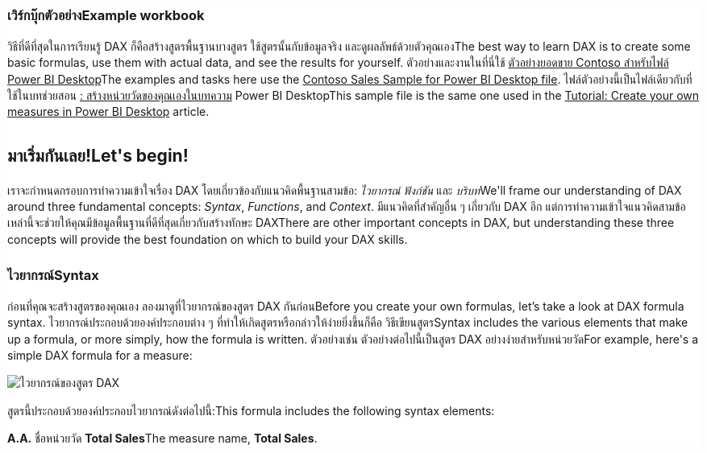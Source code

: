 ### <a name="example-workbook"></a><span data-ttu-id="44244-125">เวิร์กบุ๊กตัวอย่าง</span><span class="sxs-lookup"><span data-stu-id="44244-125">Example workbook</span></span>

<span data-ttu-id="44244-126">วิธีที่ดีที่สุดในการเรียนรู้ DAX ก็คือสร้างสูตรพื้นฐานบางสูตร ใช้สูตรนั้นกับข้อมูลจริง และดูผลลัพธ์ด้วยตัวคุณเอง</span><span class="sxs-lookup"><span data-stu-id="44244-126">The best way to learn DAX is to create some basic formulas, use them with actual data, and see the results for yourself.</span></span> <span data-ttu-id="44244-127">ตัวอย่างและงานในที่นี่ใช้ [ตัวอย่างยอดขาย Contoso สำหรับไฟล์ Power BI Desktop](https://download.microsoft.com/download/4/6/A/46AB5E74-50F6-4761-8EDB-5AE077FD603C/Contoso%20Sales%20for%20Power%20BI%20Designer.zip)</span><span class="sxs-lookup"><span data-stu-id="44244-127">The examples and tasks here use the [Contoso Sales Sample for Power BI Desktop file](https://download.microsoft.com/download/4/6/A/46AB5E74-50F6-4761-8EDB-5AE077FD603C/Contoso%20Sales%20for%20Power%20BI%20Designer.zip).</span></span> <span data-ttu-id="44244-128">ไฟล์ตัวอย่างนี้เป็นไฟล์เดียวกับที่ใช้ในบทช่วยสอน [: สร้างหน่วยวัดของคุณเองในบทความ](desktop-tutorial-create-measures.md) Power BI Desktop</span><span class="sxs-lookup"><span data-stu-id="44244-128">This sample file is the same one used in the [Tutorial: Create your own measures in Power BI Desktop](desktop-tutorial-create-measures.md) article.</span></span> 

## <a name="lets-begin"></a><span data-ttu-id="44244-129">มาเริ่มกันเลย!</span><span class="sxs-lookup"><span data-stu-id="44244-129">Let's begin!</span></span>
<span data-ttu-id="44244-130">เราจะกำหนดกรอบการทำความเข้าใจเรื่อง DAX โดยเกี่ยวข้องกับแนวคิดพื้นฐานสามข้อ: *ไวยากรณ์* *ฟังก์ชัน* และ *บริบท*</span><span class="sxs-lookup"><span data-stu-id="44244-130">We'll frame our understanding of DAX around three fundamental concepts: *Syntax*, *Functions*, and *Context*.</span></span> <span data-ttu-id="44244-131">มีแนวคิดที่สำคัญอื่น ๆ เกี่ยวกับ DAX อีก แต่การทำความเข้าใจแนวคิดสามข้อเหล่านี้จะช่วยให้คุณมีข้อมูลพื้นฐานที่ดีที่สุดเกี่ยวกับสร้างทักษะ DAX</span><span class="sxs-lookup"><span data-stu-id="44244-131">There are other important concepts in DAX, but understanding these three concepts will provide the best foundation on which to build your DAX skills.</span></span>

### <a name="syntax"></a><span data-ttu-id="44244-132">ไวยากรณ์</span><span class="sxs-lookup"><span data-stu-id="44244-132">Syntax</span></span>
<span data-ttu-id="44244-133">ก่อนที่คุณจะสร้างสูตรของคุณเอง ลองมาดูที่ไวยากรณ์ของสูตร DAX กันก่อน</span><span class="sxs-lookup"><span data-stu-id="44244-133">Before you create your own formulas, let’s take a look at DAX formula syntax.</span></span> <span data-ttu-id="44244-134">ไวยากรณ์ประกอบด้วยองค์ประกอบต่าง ๆ ที่ทำให้เกิดสูตรหรือกล่าวให้ง่ายยิ่งขึ้นก็คือ วิธีเขียนสูตร</span><span class="sxs-lookup"><span data-stu-id="44244-134">Syntax includes the various elements that make up a formula, or more simply, how the formula is written.</span></span> <span data-ttu-id="44244-135">ตัวอย่างเช่น ตัวอย่างต่อไปนี้เป็นสูตร DAX อย่างง่ายสำหรับหน่วยวัด</span><span class="sxs-lookup"><span data-stu-id="44244-135">For example, here's a simple DAX formula for a measure:</span></span>

![ไวยากรณ์ของสูตร DAX](media/desktop-quickstart-learn-dax-basics/qsdax_1_syntax.png)

<span data-ttu-id="44244-137">สูตรนี้ประกอบด้วยองค์ประกอบไวยากรณ์ดังต่อไปนี้:</span><span class="sxs-lookup"><span data-stu-id="44244-137">This formula includes the following syntax elements:</span></span>

<span data-ttu-id="44244-138">**A.**</span><span class="sxs-lookup"><span data-stu-id="44244-138">**A.**</span></span> <span data-ttu-id="44244-139">ชื่อหน่วยวัด **Total Sales**</span><span class="sxs-lookup"><span data-stu-id="44244-139">The measure name, **Total Sales**.</span></span>
